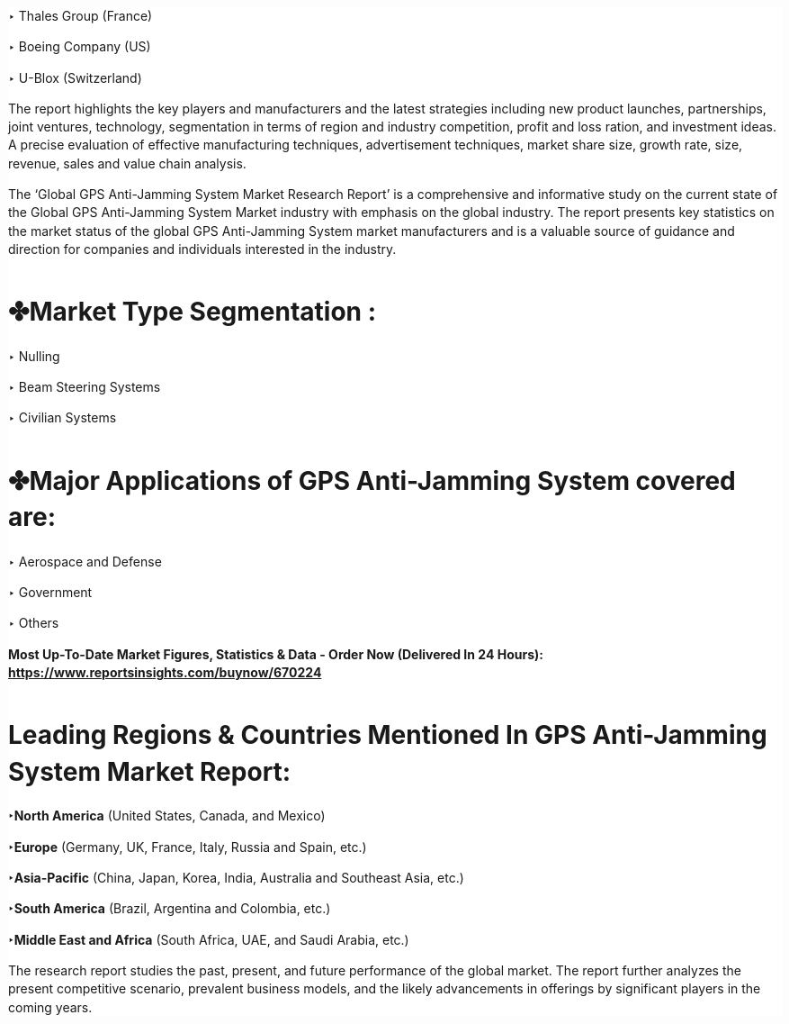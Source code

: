‣ Thales Group (France)

‣ Boeing Company (US)

‣ U-Blox (Switzerland)

The report highlights the key players and manufacturers and the latest strategies including new product launches, partnerships, joint ventures, technology, segmentation in terms of region and industry competition, profit and loss ration, and investment ideas. A precise evaluation of effective manufacturing techniques, advertisement techniques, market share size, growth rate, size, revenue, sales and value chain analysis.

The ‘Global GPS Anti-Jamming System Market Research Report’ is a comprehensive and informative study on the current state of the Global GPS Anti-Jamming System Market industry with emphasis on the global industry. The report presents key statistics on the market status of the global GPS Anti-Jamming System market manufacturers and is a valuable source of guidance and direction for companies and individuals interested in the industry.

# <strong>✤Market Type Segmentation :</strong>

‣ Nulling

‣ Beam Steering Systems

‣ Civilian Systems

# <strong>✤Major Applications of GPS Anti-Jamming System covered are:</strong>

‣ Aerospace and Defense

‣ Government

‣ Others

<strong>Most Up-To-Date Market Figures, Statistics & Data - Order Now (Delivered In 24 Hours): <a href=https://www.reportsinsights.com/buynow/670224>https://www.reportsinsights.com/buynow/670224</a></strong>

# <strong>Leading Regions &amp; Countries Mentioned In GPS Anti-Jamming System Market Report:</strong>

<strong>‣North America</strong> (United States, Canada, and Mexico)

<strong>‣Europe</strong> (Germany, UK, France, Italy, Russia and Spain, etc.)

<strong>‣Asia-Pacific</strong> (China, Japan, Korea, India, Australia and Southeast Asia, etc.)

<strong>‣South America</strong> (Brazil, Argentina and Colombia, etc.)

<strong>‣Middle East and Africa</strong> (South Africa, UAE, and Saudi Arabia, etc.)

The research report studies the past, present, and future performance of the global market. The report further analyzes the present competitive scenario, prevalent business models, and the likely advancements in offerings by significant players in the coming years.
